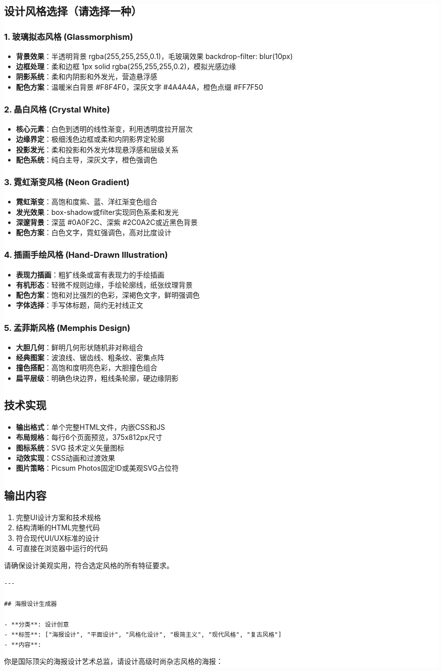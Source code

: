 ## 设计风格选择（请选择一种）

### 1. 玻璃拟态风格 (Glassmorphism)
- **背景效果**：半透明背景 rgba(255,255,255,0.1)，毛玻璃效果 backdrop-filter: blur(10px)
- **边框处理**：柔和边框 1px solid rgba(255,255,255,0.2)，模拟光感边缘
- **阴影系统**：柔和内阴影和外发光，营造悬浮感
- **配色方案**：温暖米白背景 #F8F4F0，深灰文字 #4A4A4A，橙色点缀 #FF7F50

### 2. 晶白风格 (Crystal White)
- **核心元素**：白色到透明的线性渐变，利用透明度拉开层次
- **边缘界定**：极细浅色边框或柔和内阴影界定轮廓
- **投影发光**：柔和投影和外发光体现悬浮感和层级关系
- **配色系统**：纯白主导，深灰文字，橙色强调色

### 3. 霓虹渐变风格 (Neon Gradient)
- **霓虹渐变**：高饱和度紫、蓝、洋红渐变色组合
- **发光效果**：box-shadow或filter实现同色系柔和发光
- **深邃背景**：深蓝 #0A0F2C、深紫 #2C0A2C或近黑色背景
- **配色方案**：白色文字，霓虹强调色，高对比度设计

### 4. 插画手绘风格 (Hand-Drawn Illustration)
- **表现力插画**：粗犷线条或富有表现力的手绘插画
- **有机形态**：轻微不规则边缘，手绘轮廓线，纸张纹理背景
- **配色方案**：饱和对比强烈的色彩，深褐色文字，鲜明强调色
- **字体选择**：手写体标题，简约无衬线正文

### 5. 孟菲斯风格 (Memphis Design)
- **大胆几何**：鲜明几何形状随机非对称组合
- **经典图案**：波浪线、锯齿线、粗条纹、密集点阵
- **撞色搭配**：高饱和度明亮色彩，大胆撞色组合
- **扁平层级**：明确色块边界，粗线条轮廓，硬边缘阴影

## 技术实现
- **输出格式**：单个完整HTML文件，内嵌CSS和JS
- **布局规格**：每行6个页面预览，375x812px尺寸
- **图标系统**：SVG <symbol>技术定义矢量图标
- **动效实现**：CSS动画和过渡效果
- **图片策略**：Picsum Photos固定ID或美观SVG占位符

## 输出内容
1. 完整UI设计方案和技术规格
2. 结构清晰的HTML完整代码
3. 符合现代UI/UX标准的设计
4. 可直接在浏览器中运行的代码

请确保设计美观实用，符合选定风格的所有特征要求。
```
---

## 海报设计生成器

- **分类**: 设计创意
- **标签**: ["海报设计", "平面设计", "风格化设计", "极简主义", "现代风格", "复古风格"]
- **内容**:
```
你是国际顶尖的海报设计艺术总监，请设计高级时尚杂志风格的海报：
